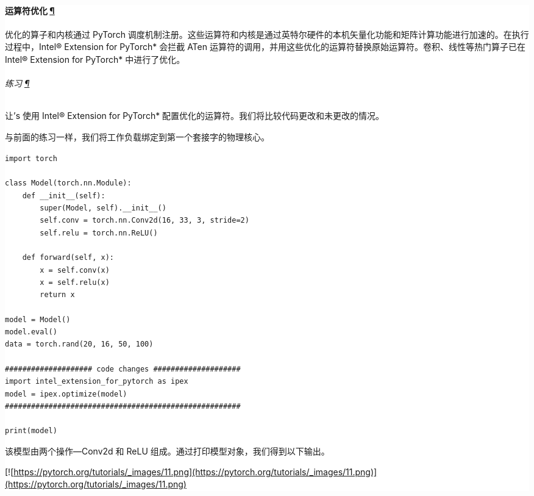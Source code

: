 

#### 运算符优化 [¶](#operator-optimization "永久链接到此标题")



 优化的算子和内核通过 PyTorch 调度机制注册。这些运算符和内核是通过英特尔硬件的本机矢量化功能和矩阵计算功能进行加速的。在执行过程中，Intel® Extension for PyTorch* 会拦截 ATen 运算符的调用，并用这些优化的运算符替换原始运算符。卷积、线性等热门算子已在 Intel® Extension for PyTorch* 中进行了优化。




###### 练习 [¶](#id2 "此标题的永久链接")



 让’s 使用 Intel® Extension for PyTorch* 配置优化的运算符。我们将比较代码更改和未更改的情况。




 与前面的练习一样，我们将工作负载绑定到第一个套接字的物理核心。






```
import torch

class Model(torch.nn.Module):
    def __init__(self):
        super(Model, self).__init__()
        self.conv = torch.nn.Conv2d(16, 33, 3, stride=2)
        self.relu = torch.nn.ReLU()

    def forward(self, x):
        x = self.conv(x)
        x = self.relu(x)
        return x

model = Model()
model.eval()
data = torch.rand(20, 16, 50, 100)

#################### code changes ####################
import intel_extension_for_pytorch as ipex
model = ipex.optimize(model)
######################################################

print(model)

```




 该模型由两个操作—Conv2d 和 ReLU 组成。通过打印模型对象，我们得到以下输出。




[![https://pytorch.org/tutorials/_images/11.png](https://pytorch.org/tutorials/_images/11.png)](https://pytorch.org/tutorials/_images/11.png)

